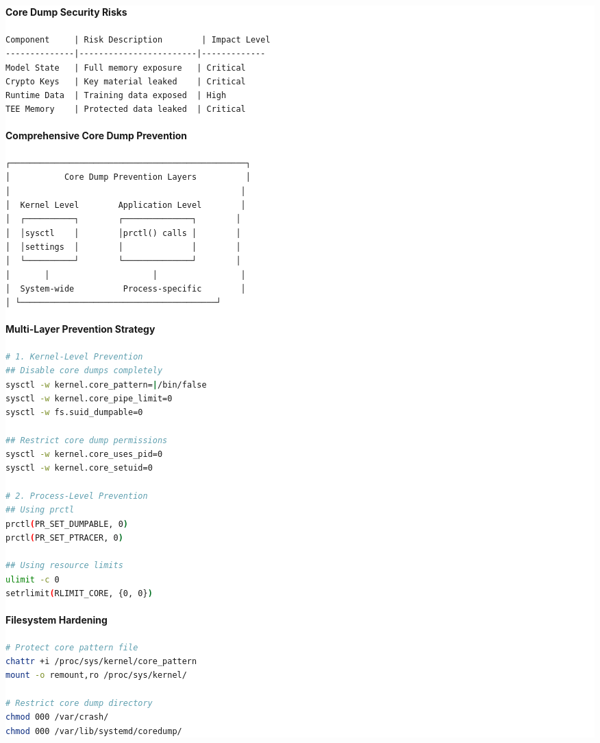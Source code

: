 #### Core Dump Security Risks

```
Component     | Risk Description        | Impact Level
--------------|------------------------|-------------
Model State   | Full memory exposure   | Critical
Crypto Keys   | Key material leaked    | Critical
Runtime Data  | Training data exposed  | High
TEE Memory    | Protected data leaked  | Critical
```

#### Comprehensive Core Dump Prevention

```
┌────────────────────────────────────────────────┐
│           Core Dump Prevention Layers          │
│                                               │
│  Kernel Level        Application Level        │
│  ┌──────────┐        ┌──────────────┐        │
│  │sysctl    │        │prctl() calls │        │
│  │settings  │        │              │        │
│  └──────────┘        └──────────────┘        │
│       │                     │                 │
│  System-wide          Process-specific        │
│ └────────────────────────────────────────┘
```

#### Multi-Layer Prevention Strategy

```bash
# 1. Kernel-Level Prevention
## Disable core dumps completely
sysctl -w kernel.core_pattern=|/bin/false
sysctl -w kernel.core_pipe_limit=0
sysctl -w fs.suid_dumpable=0

## Restrict core dump permissions
sysctl -w kernel.core_uses_pid=0
sysctl -w kernel.core_setuid=0

# 2. Process-Level Prevention
## Using prctl
prctl(PR_SET_DUMPABLE, 0)
prctl(PR_SET_PTRACER, 0)

## Using resource limits
ulimit -c 0
setrlimit(RLIMIT_CORE, {0, 0})
```

#### Filesystem Hardening

```bash
# Protect core pattern file
chattr +i /proc/sys/kernel/core_pattern
mount -o remount,ro /proc/sys/kernel/

# Restrict core dump directory
chmod 000 /var/crash/
chmod 000 /var/lib/systemd/coredump/
```
